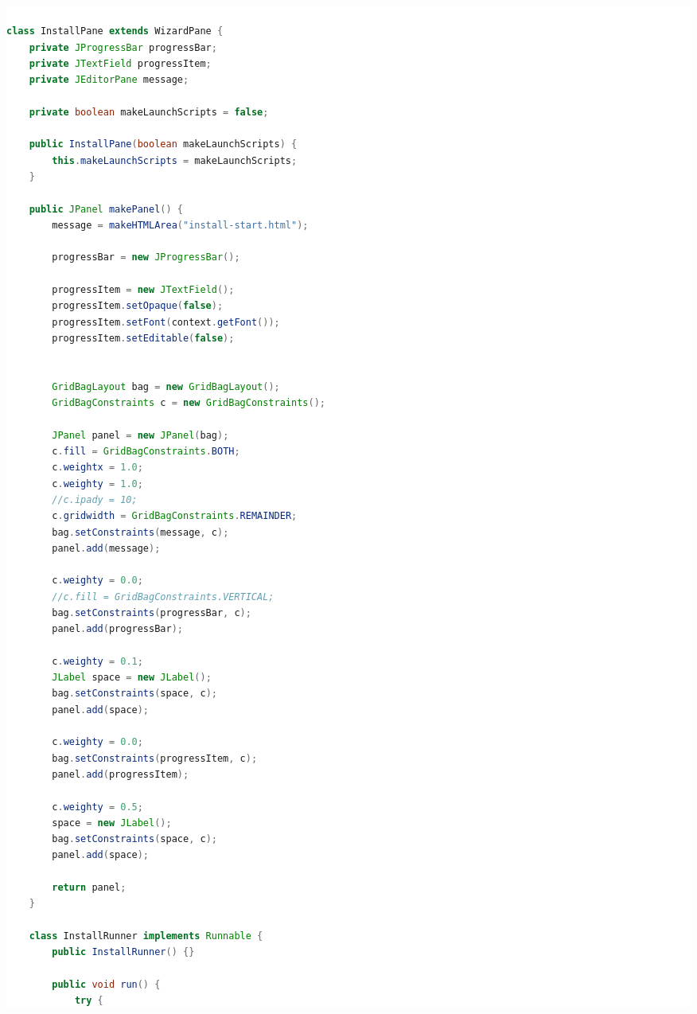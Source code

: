 ```java

class InstallPane extends WizardPane {
    private JProgressBar progressBar;
    private JTextField progressItem;
    private JEditorPane message;

    private boolean makeLaunchScripts = false;

    public InstallPane(boolean makeLaunchScripts) {
        this.makeLaunchScripts = makeLaunchScripts;
    }

    public JPanel makePanel() {
        message = makeHTMLArea("install-start.html");

        progressBar = new JProgressBar();

        progressItem = new JTextField();
        progressItem.setOpaque(false);
        progressItem.setFont(context.getFont());
        progressItem.setEditable(false);


        GridBagLayout bag = new GridBagLayout();
        GridBagConstraints c = new GridBagConstraints();

        JPanel panel = new JPanel(bag);
        c.fill = GridBagConstraints.BOTH;
        c.weightx = 1.0;
        c.weighty = 1.0;
        //c.ipady = 10;
        c.gridwidth = GridBagConstraints.REMAINDER;
        bag.setConstraints(message, c);
        panel.add(message);

        c.weighty = 0.0;
        //c.fill = GridBagConstraints.VERTICAL;
        bag.setConstraints(progressBar, c);
        panel.add(progressBar);

        c.weighty = 0.1;
        JLabel space = new JLabel();
        bag.setConstraints(space, c);
        panel.add(space);

        c.weighty = 0.0;
        bag.setConstraints(progressItem, c);
        panel.add(progressItem);

        c.weighty = 0.5;
        space = new JLabel();
        bag.setConstraints(space, c);
        panel.add(space);

        return panel;
    }

    class InstallRunner implements Runnable {
        public InstallRunner() {}

        public void run() {
            try {
```